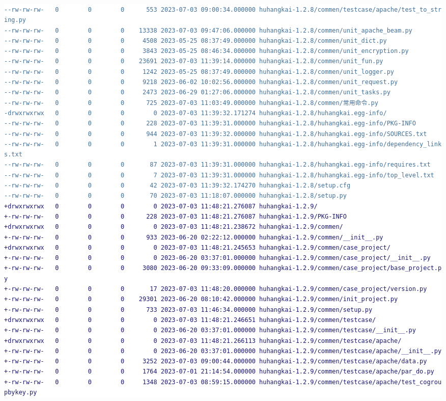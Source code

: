 ```diff
--rw-rw-rw-   0        0        0      553 2023-07-03 09:00:34.000000 huhangkai-1.2.8/commen/testcase/apache/test_to_string.py
--rw-rw-rw-   0        0        0    13338 2023-07-03 09:47:06.000000 huhangkai-1.2.8/commen/unit_apache_beam.py
--rw-rw-rw-   0        0        0     4508 2023-05-25 08:37:49.000000 huhangkai-1.2.8/commen/unit_dict.py
--rw-rw-rw-   0        0        0     3843 2023-05-25 08:46:34.000000 huhangkai-1.2.8/commen/unit_encryption.py
--rw-rw-rw-   0        0        0    23691 2023-07-03 11:39:14.000000 huhangkai-1.2.8/commen/unit_fun.py
--rw-rw-rw-   0        0        0     1242 2023-05-25 08:37:49.000000 huhangkai-1.2.8/commen/unit_logger.py
--rw-rw-rw-   0        0        0     9218 2023-06-02 10:02:56.000000 huhangkai-1.2.8/commen/unit_request.py
--rw-rw-rw-   0        0        0     2473 2023-06-29 01:27:06.000000 huhangkai-1.2.8/commen/unit_tasks.py
--rw-rw-rw-   0        0        0      725 2023-07-03 11:03:49.000000 huhangkai-1.2.8/commen/常用命令.py
-drwxrwxrwx   0        0        0        0 2023-07-03 11:39:32.171274 huhangkai-1.2.8/huhangkai.egg-info/
--rw-rw-rw-   0        0        0      228 2023-07-03 11:39:31.000000 huhangkai-1.2.8/huhangkai.egg-info/PKG-INFO
--rw-rw-rw-   0        0        0      944 2023-07-03 11:39:32.000000 huhangkai-1.2.8/huhangkai.egg-info/SOURCES.txt
--rw-rw-rw-   0        0        0        1 2023-07-03 11:39:31.000000 huhangkai-1.2.8/huhangkai.egg-info/dependency_links.txt
--rw-rw-rw-   0        0        0       87 2023-07-03 11:39:31.000000 huhangkai-1.2.8/huhangkai.egg-info/requires.txt
--rw-rw-rw-   0        0        0        7 2023-07-03 11:39:31.000000 huhangkai-1.2.8/huhangkai.egg-info/top_level.txt
--rw-rw-rw-   0        0        0       42 2023-07-03 11:39:32.174270 huhangkai-1.2.8/setup.cfg
--rw-rw-rw-   0        0        0       70 2023-07-03 11:18:07.000000 huhangkai-1.2.8/setup.py
+drwxrwxrwx   0        0        0        0 2023-07-03 11:48:21.276087 huhangkai-1.2.9/
+-rw-rw-rw-   0        0        0      228 2023-07-03 11:48:21.276087 huhangkai-1.2.9/PKG-INFO
+drwxrwxrwx   0        0        0        0 2023-07-03 11:48:21.238672 huhangkai-1.2.9/commen/
+-rw-rw-rw-   0        0        0      933 2023-06-20 02:22:12.000000 huhangkai-1.2.9/commen/__init__.py
+drwxrwxrwx   0        0        0        0 2023-07-03 11:48:21.245653 huhangkai-1.2.9/commen/case_project/
+-rw-rw-rw-   0        0        0        0 2023-06-20 03:37:01.000000 huhangkai-1.2.9/commen/case_project/__init__.py
+-rw-rw-rw-   0        0        0     3080 2023-06-20 09:33:09.000000 huhangkai-1.2.9/commen/case_project/base_project.py
+-rw-rw-rw-   0        0        0       17 2023-07-03 11:48:20.000000 huhangkai-1.2.9/commen/case_project/version.py
+-rw-rw-rw-   0        0        0    29301 2023-06-20 08:10:42.000000 huhangkai-1.2.9/commen/init_project.py
+-rw-rw-rw-   0        0        0      733 2023-07-03 11:46:34.000000 huhangkai-1.2.9/commen/setup.py
+drwxrwxrwx   0        0        0        0 2023-07-03 11:48:21.246651 huhangkai-1.2.9/commen/testcase/
+-rw-rw-rw-   0        0        0        0 2023-06-20 03:37:01.000000 huhangkai-1.2.9/commen/testcase/__init__.py
+drwxrwxrwx   0        0        0        0 2023-07-03 11:48:21.266113 huhangkai-1.2.9/commen/testcase/apache/
+-rw-rw-rw-   0        0        0        0 2023-06-20 03:37:01.000000 huhangkai-1.2.9/commen/testcase/apache/__init__.py
+-rw-rw-rw-   0        0        0     3252 2023-07-03 09:00:44.000000 huhangkai-1.2.9/commen/testcase/apache/data.py
+-rw-rw-rw-   0        0        0     1764 2023-07-01 21:14:54.000000 huhangkai-1.2.9/commen/testcase/apache/par_do.py
+-rw-rw-rw-   0        0        0     1348 2023-07-03 08:59:15.000000 huhangkai-1.2.9/commen/testcase/apache/test_cogroupbykey.py
```